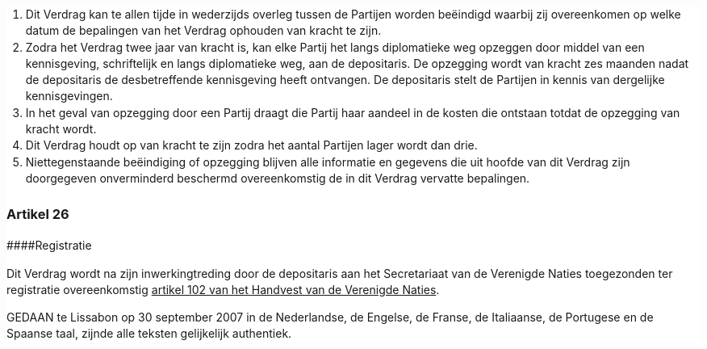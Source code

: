 1.  Dit Verdrag kan te allen tijde in wederzijds overleg tussen de Partijen worden beëindigd waarbij zij overeenkomen op welke datum de bepalingen van het Verdrag ophouden van kracht te zijn.   
2.  Zodra het Verdrag twee jaar van kracht is, kan elke Partij het langs diplomatieke weg opzeggen door middel van een kennisgeving, schriftelijk en langs diplomatieke weg, aan de depositaris. De opzegging wordt van kracht zes maanden nadat de depositaris de desbetreffende kennisgeving heeft ontvangen. De depositaris stelt de Partijen in kennis van dergelijke kennisgevingen.   
3.  In het geval van opzegging door een Partij draagt die Partij haar aandeel in de kosten die ontstaan totdat de opzegging van kracht wordt.   
4.  Dit Verdrag houdt op van kracht te zijn zodra het aantal Partijen lager wordt dan drie.   
5.  Niettegenstaande beëindiging of opzegging blijven alle informatie en gegevens die uit hoofde van dit Verdrag zijn doorgegeven onverminderd beschermd overeenkomstig de in dit Verdrag vervatte bepalingen.  

### Artikel  26  

####Registratie

Dit Verdrag wordt na zijn inwerkingtreding door de depositaris aan het Secretariaat van de Verenigde Naties toegezonden ter registratie overeenkomstig [artikel 102 van het Handvest van de Verenigde Naties](../../../verdrag/charter/of/the/united/nations/BWBV0004143/README.md). 

GEDAAN te Lissabon op 30 september 2007 in de Nederlandse, de Engelse, de Franse, de Italiaanse, de Portugese en de Spaanse taal, zijnde alle teksten gelijkelijk authentiek.  


